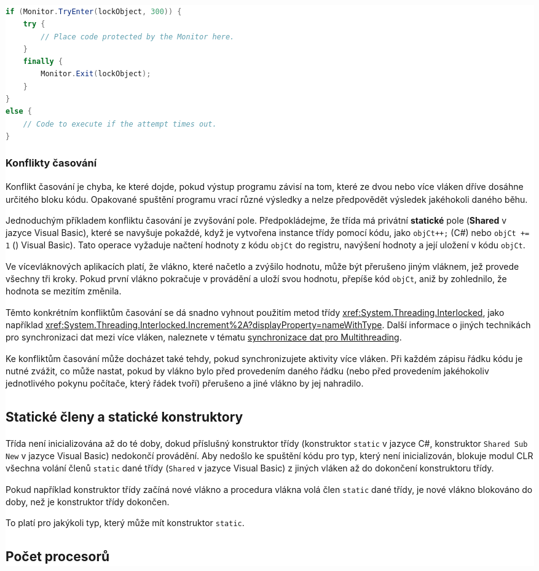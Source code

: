 ```csharp  
if (Monitor.TryEnter(lockObject, 300)) {  
    try {  
        // Place code protected by the Monitor here.  
    }  
    finally {  
        Monitor.Exit(lockObject);  
    }  
}  
else {  
    // Code to execute if the attempt times out.  
}  
```  
  
### <a name="race-conditions"></a>Konflikty časování  
 Konflikt časování je chyba, ke které dojde, pokud výstup programu závisí na tom, které ze dvou nebo více vláken dříve dosáhne určitého bloku kódu. Opakované spuštění programu vrací různé výsledky a nelze předpovědět výsledek jakéhokoli daného běhu.  
  
 Jednoduchým příkladem konfliktu časování je zvyšování pole. Předpokládejme, že třída má privátní **statické** pole (**Shared** v jazyce Visual Basic), které se navyšuje pokaždé, když je vytvořena instance třídy pomocí kódu, jako `objCt++;` (C#) nebo `objCt += 1` () Visual Basic). Tato operace vyžaduje načtení hodnoty z kódu `objCt` do registru, navýšení hodnoty a její uložení v kódu `objCt`.  
  
 Ve vícevláknových aplikacích platí, že vlákno, které načetlo a zvýšilo hodnotu, může být přerušeno jiným vláknem, jež provede všechny tři kroky. Pokud první vlákno pokračuje v provádění a uloží svou hodnotu, přepíše kód `objCt`, aniž by zohlednilo, že hodnota se mezitím změnila.  
  
 Těmto konkrétním konfliktům časování se dá snadno vyhnout použitím metod třídy <xref:System.Threading.Interlocked>, jako například <xref:System.Threading.Interlocked.Increment%2A?displayProperty=nameWithType>. Další informace o jiných technikách pro synchronizaci dat mezi více vláken, naleznete v tématu [synchronizace dat pro Multithreading](../../../docs/standard/threading/synchronizing-data-for-multithreading.md).  
  
 Ke konfliktům časování může docházet také tehdy, pokud synchronizujete aktivity více vláken. Při každém zápisu řádku kódu je nutné zvážit, co může nastat, pokud by vlákno bylo před provedením daného řádku (nebo před provedením jakéhokoliv jednotlivého pokynu počítače, který řádek tvoří) přerušeno a jiné vlákno by jej nahradilo.  
  
## <a name="static-members-and-static-constructors"></a>Statické členy a statické konstruktory  
 Třída není inicializována až do té doby, dokud příslušný konstruktor třídy (konstruktor `static` v jazyce C#, konstruktor `Shared Sub New` v jazyce Visual Basic) nedokončí provádění. Aby nedošlo ke spuštění kódu pro typ, který není inicializován, blokuje modul CLR všechna volání členů `static` dané třídy (`Shared` v jazyce Visual Basic) z jiných vláken až do dokončení konstruktoru třídy.  
  
 Pokud například konstruktor třídy začíná nové vlákno a procedura vlákna volá člen `static` dané třídy, je nové vlákno blokováno do doby, než je konstruktor třídy dokončen.  
  
 To platí pro jakýkoli typ, který může mít konstruktor `static`.  

## <a name="number-of-processors"></a>Počet procesorů

